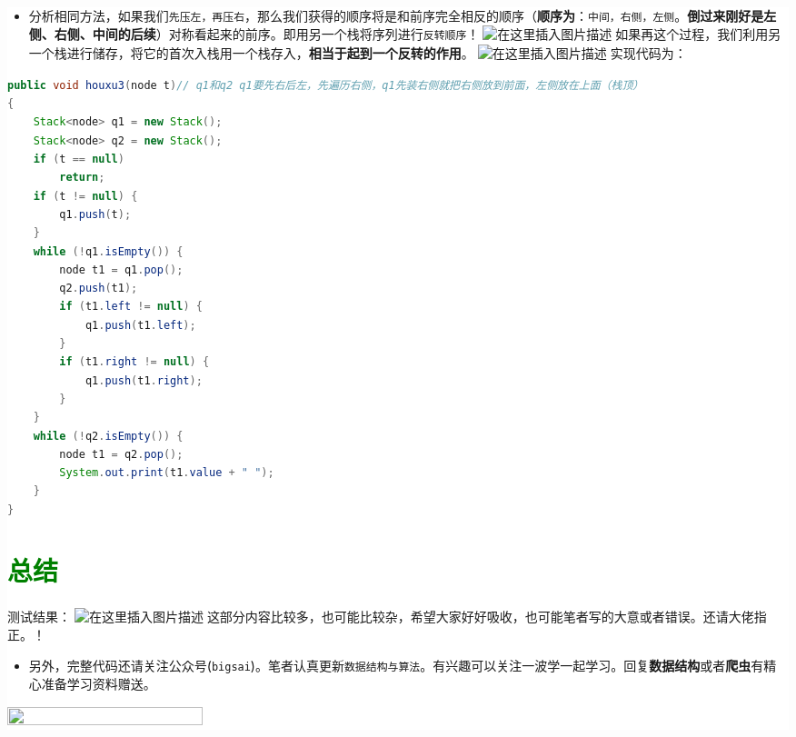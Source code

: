 - 分析相同方法，如果我们`先压左，再压右`，那么我们获得的顺序将是和前序完全相反的顺序（**顺序为**：`中间，右侧，左侧`。**倒过来刚好是左侧、右侧、中间的后续**）对称看起来的前序。即用另一个栈将序列进行`反转顺序`！
![在这里插入图片描述](https://img-blog.csdnimg.cn/20190821131644294.png?x-oss-process=image/watermark,type_ZmFuZ3poZW5naGVpdGk,shadow_10,text_aHR0cHM6Ly9ibG9nLmNzZG4ubmV0L3FxXzQwNjkzMTcx,size_1,color_FFFFFF,t_70)
如果再这个过程，我们利用另一个栈进行储存，将它的首次入栈用一个栈存入，**相当于起到一个反转的作用**。
![在这里插入图片描述](https://img-blog.csdnimg.cn/20190821132255583.png?x-oss-process=image/watermark,type_ZmFuZ3poZW5naGVpdGk,shadow_10,text_aHR0cHM6Ly9ibG9nLmNzZG4ubmV0L3FxXzQwNjkzMTcx,size_1,color_FFFFFF,t_70)
实现代码为：

```java
public void houxu3(node t)// q1和q2 q1要先右后左，先遍历右侧，q1先装右侧就把右侧放到前面，左侧放在上面（栈顶）
{
	Stack<node> q1 = new Stack();
	Stack<node> q2 = new Stack();
	if (t == null)
		return;
	if (t != null) {
		q1.push(t);
	}
	while (!q1.isEmpty()) {
		node t1 = q1.pop();
		q2.push(t1);
		if (t1.left != null) {
			q1.push(t1.left);
		}
		if (t1.right != null) {
			q1.push(t1.right);
		}
	}
	while (!q2.isEmpty()) {
		node t1 = q2.pop();
		System.out.print(t1.value + " ");
	}
}
```

# <font color="green">总结	</font>
测试结果：
![在这里插入图片描述](https://img-blog.csdnimg.cn/20190822120124509.png?x-oss-process=image/watermark,type_ZmFuZ3poZW5naGVpdGk,shadow_10,text_aHR0cHM6Ly9ibG9nLmNzZG4ubmV0L3FxXzQwNjkzMTcx,size_1,color_FFFFFF,t_70)
这部分内容比较多，也可能比较杂，希望大家好好吸收，也可能笔者写的大意或者错误。还请大佬指正。！
- 另外，完整代码还请关注公众号(`bigsai`)。笔者认真更新`数据结构与算法`。有兴趣可以关注一波学一起学习。回复**数据结构**或者**爬虫**有精心准备学习资料赠送。
<img src="https://img-blog.csdnimg.cn/20190723232928567.png?x-oss-process=image/watermark,type_ZmFuZ3poZW5naGVpdGk,shadow_10,text_aHR0cHM6Ly9ibG9nLmNzZG4ubmV0L3FxXzQwNjkzMTcx,size_1,color_FFFFFF,t_70" width="50%" height="50%">
